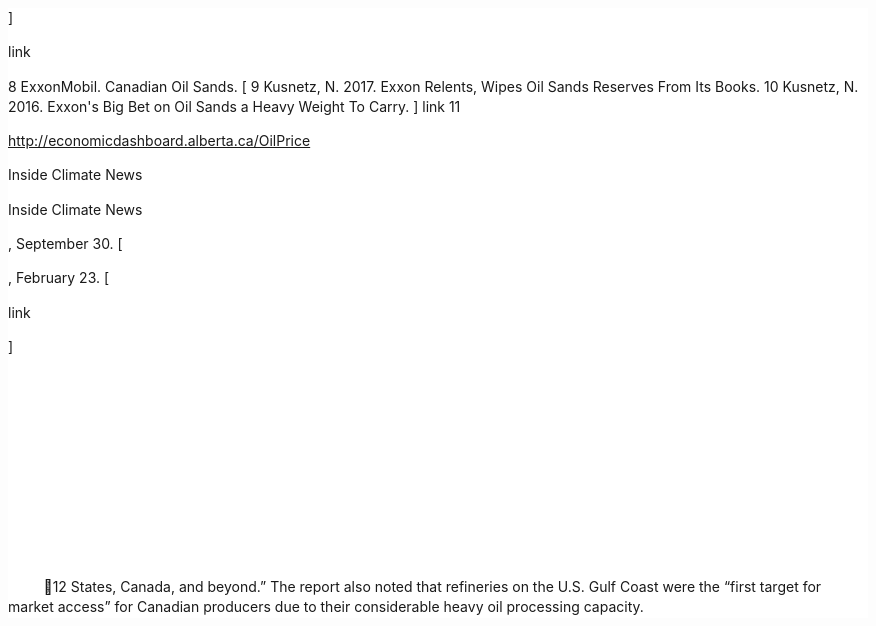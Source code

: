 ]

link

8 ExxonMobil. Canadian Oil Sands. [
9 Kusnetz, N. 2017. Exxon Relents, Wipes Oil Sands Reserves
From Its Books.
10 Kusnetz, N. 2016. Exxon's Big Bet on Oil Sands a Heavy
Weight To Carry.
]
link
11

http://economicdashboard.alberta.ca/OilPrice

Inside Climate News

Inside Climate News

, September 30. [

, February 23. [

link

]

​

​

​

​

​

​
​
​
​
​
​
​
​
​

​
​
​
​
​
​
​
​
​
12
States, Canada, and beyond.”  The report also noted that
refineries on the U.S. Gulf Coast were the “first target for
market access” for Canadian producers due to their
considerable heavy oil processing capacity.
